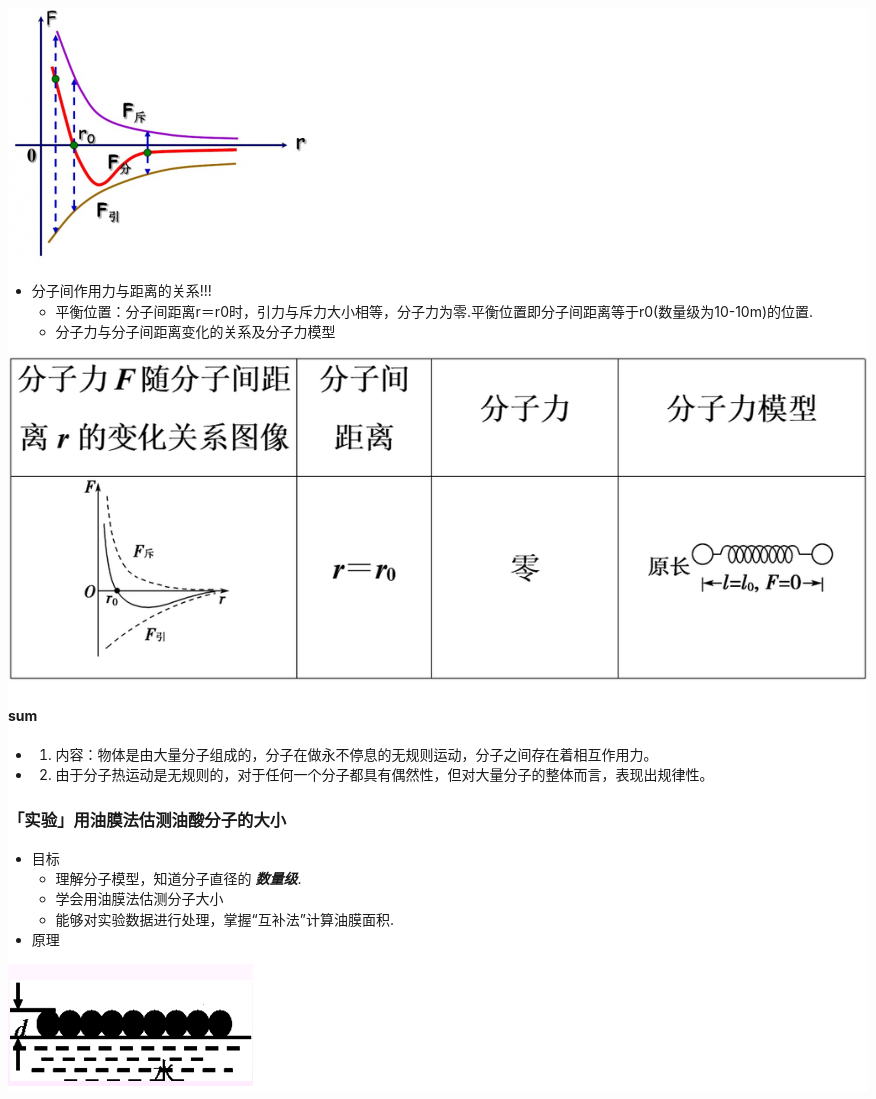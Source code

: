 <img src="./img/分子间作用力.png"/>

-  分子间作用力与距离的关系!!!
     - 平衡位置：分子间距离r＝r0时，引力与斥力大小相等，分子力为零.平衡位置即分子间距离等于r0(数量级为10-10m)的位置.
     - 分子力与分子间距离变化的关系及分子力模型

<img src="./img/分子力与分子间距离变化的关系及分子力模型.png"/>

#### sum ####
- 1. 内容：物体是由大量分子组成的，分子在做永不停息的无规则运动，分子之间存在着相互作用力。
- 2. 由于分子热运动是无规则的，对于任何一个分子都具有偶然性，但对大量分子的整体而言，表现出规律性。
### 「实验」用油膜法估测油酸分子的大小 ###
- 目标
  - 理解分子模型，知道分子直径的 ___数量级___.
  - 学会用油膜法估测分子大小
  - 能够对实验数据进行处理，掌握“互补法”计算油膜面积.
- 原理

<img src="./img/油膜法-原理.png"/>
